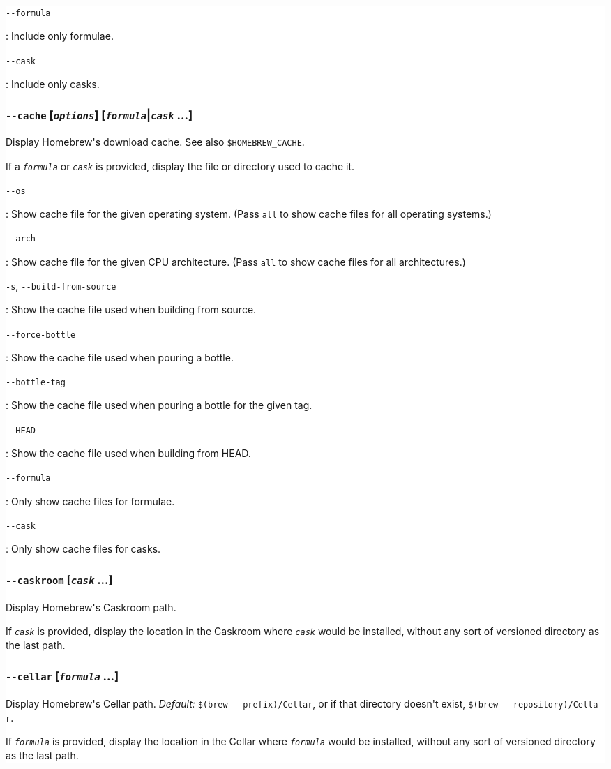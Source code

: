 `--formula`

: Include only formulae.

`--cask`

: Include only casks.

### `--cache` \[*`options`*\] \[*`formula`*\|*`cask`* ...\]

Display Homebrew's download cache. See also `$HOMEBREW_CACHE`.

If a *`formula`* or *`cask`* is provided, display the file or directory used to
cache it.

`--os`

: Show cache file for the given operating system. (Pass `all` to show cache
  files for all operating systems.)

`--arch`

: Show cache file for the given CPU architecture. (Pass `all` to show cache
  files for all architectures.)

`-s`, `--build-from-source`

: Show the cache file used when building from source.

`--force-bottle`

: Show the cache file used when pouring a bottle.

`--bottle-tag`

: Show the cache file used when pouring a bottle for the given tag.

`--HEAD`

: Show the cache file used when building from HEAD.

`--formula`

: Only show cache files for formulae.

`--cask`

: Only show cache files for casks.

### `--caskroom` \[*`cask`* ...\]

Display Homebrew's Caskroom path.

If *`cask`* is provided, display the location in the Caskroom where *`cask`*
would be installed, without any sort of versioned directory as the last path.

### `--cellar` \[*`formula`* ...\]

Display Homebrew's Cellar path. *Default:* `$(brew --prefix)/Cellar`, or if that
directory doesn't exist, `$(brew --repository)/Cellar`.

If *`formula`* is provided, display the location in the Cellar where *`formula`*
would be installed, without any sort of versioned directory as the last path.
